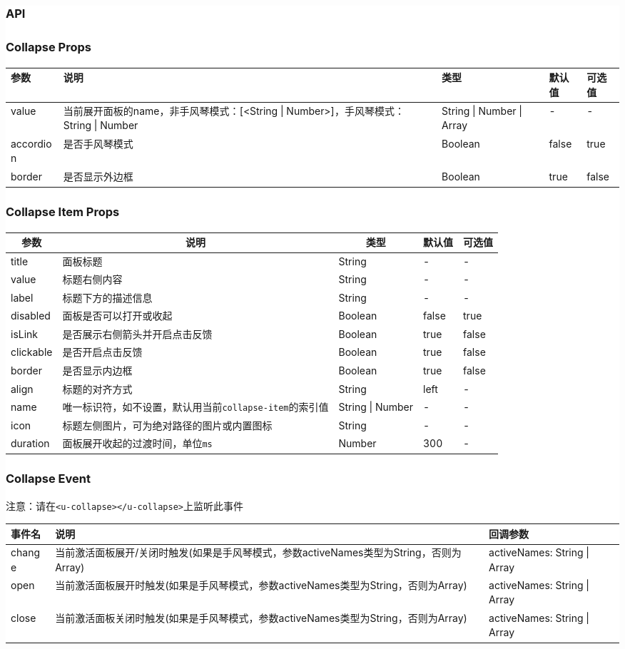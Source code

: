 ### API

### Collapse Props

| 参数		| 说明																							| 类型								| 默认值	|  可选值	|
|:-			|:-																								|:-									|:-		|:-			|
| value		| 当前展开面板的name，非手风琴模式：\[<String &#124; Number>\]，手风琴模式：String &#124; Number		| String &#124; Number &#124;  Array| -		| -			|
| accordion	| 是否手风琴模式																					| Boolean							| false	| true		|
| border	| 是否显示外边框																					| Boolean							| true	| false		|

### Collapse Item Props

| 参数          | 说明            | 类型            | 默认值             |  可选值   |
|-------------  |---------------- |---------------|------------------ |-------- |
| title | 面板标题  | String | - | - |
| value | 标题右侧内容  | String | - | - |
| label | 标题下方的描述信息  | String | - | - |
| disabled | 面板是否可以打开或收起  | Boolean | false | true |
| isLink | 是否展示右侧箭头并开启点击反馈  | Boolean | true | false |
| clickable | 是否开启点击反馈  | Boolean | true | false |
| border | 是否显示内边框  | Boolean | true | false |
| align | 标题的对齐方式  | String | left | - |
| name | 唯一标识符，如不设置，默认用当前`collapse-item`的索引值 | String &#124; Number | - | - |
| icon | 标题左侧图片，可为绝对路径的图片或内置图标 | String | - | - |
| duration | 面板展开收起的过渡时间，单位`ms` | Number | 300 | - |



### Collapse Event

注意：请在`<u-collapse></u-collapse>`上监听此事件

|事件名	|说明																			|回调参数							|
|:-		|:-																				|:-									|
| change| 当前激活面板展开/关闭时触发(如果是手风琴模式，参数activeNames类型为String，否则为Array)	| activeNames: String &#124;  Array	|
| open	| 当前激活面板展开时触发(如果是手风琴模式，参数activeNames类型为String，否则为Array)	| activeNames: String &#124;  Array	|
| close	| 当前激活面板关闭时触发(如果是手风琴模式，参数activeNames类型为String，否则为Array)	| activeNames: String &#124;  Array	|
